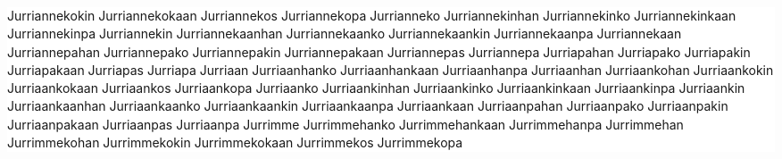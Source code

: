 Jurriannekokin
Jurriannekokaan
Jurriannekos
Jurriannekopa
Jurrianneko
Jurriannekinhan
Jurriannekinko
Jurriannekinkaan
Jurriannekinpa
Jurriannekin
Jurriannekaanhan
Jurriannekaanko
Jurriannekaankin
Jurriannekaanpa
Jurriannekaan
Jurriannepahan
Jurriannepako
Jurriannepakin
Jurriannepakaan
Jurriannepas
Jurriannepa
Jurriapahan
Jurriapako
Jurriapakin
Jurriapakaan
Jurriapas
Jurriapa
Jurriaan
Jurriaanhanko
Jurriaanhankaan
Jurriaanhanpa
Jurriaanhan
Jurriaankohan
Jurriaankokin
Jurriaankokaan
Jurriaankos
Jurriaankopa
Jurriaanko
Jurriaankinhan
Jurriaankinko
Jurriaankinkaan
Jurriaankinpa
Jurriaankin
Jurriaankaanhan
Jurriaankaanko
Jurriaankaankin
Jurriaankaanpa
Jurriaankaan
Jurriaanpahan
Jurriaanpako
Jurriaanpakin
Jurriaanpakaan
Jurriaanpas
Jurriaanpa
Jurrimme
Jurrimmehanko
Jurrimmehankaan
Jurrimmehanpa
Jurrimmehan
Jurrimmekohan
Jurrimmekokin
Jurrimmekokaan
Jurrimmekos
Jurrimmekopa